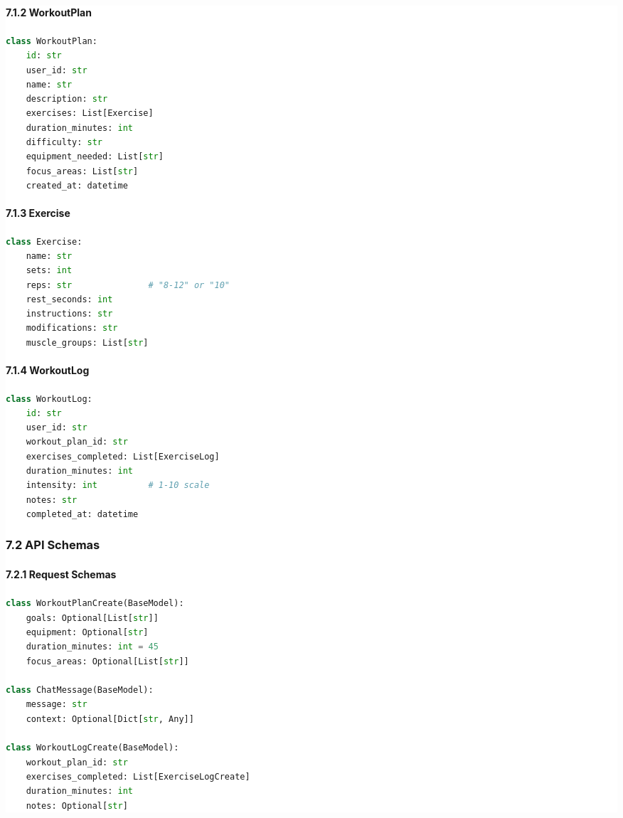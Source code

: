 #### 7.1.2 WorkoutPlan

```python
class WorkoutPlan:
    id: str
    user_id: str
    name: str
    description: str
    exercises: List[Exercise]
    duration_minutes: int
    difficulty: str
    equipment_needed: List[str]
    focus_areas: List[str]
    created_at: datetime
```

#### 7.1.3 Exercise

```python
class Exercise:
    name: str
    sets: int
    reps: str               # "8-12" or "10"
    rest_seconds: int
    instructions: str
    modifications: str
    muscle_groups: List[str]
```

#### 7.1.4 WorkoutLog

```python
class WorkoutLog:
    id: str
    user_id: str
    workout_plan_id: str
    exercises_completed: List[ExerciseLog]
    duration_minutes: int
    intensity: int          # 1-10 scale
    notes: str
    completed_at: datetime
```

### 7.2 API Schemas

#### 7.2.1 Request Schemas

```python
class WorkoutPlanCreate(BaseModel):
    goals: Optional[List[str]]
    equipment: Optional[str]
    duration_minutes: int = 45
    focus_areas: Optional[List[str]]

class ChatMessage(BaseModel):
    message: str
    context: Optional[Dict[str, Any]]

class WorkoutLogCreate(BaseModel):
    workout_plan_id: str
    exercises_completed: List[ExerciseLogCreate]
    duration_minutes: int
    notes: Optional[str]
```
